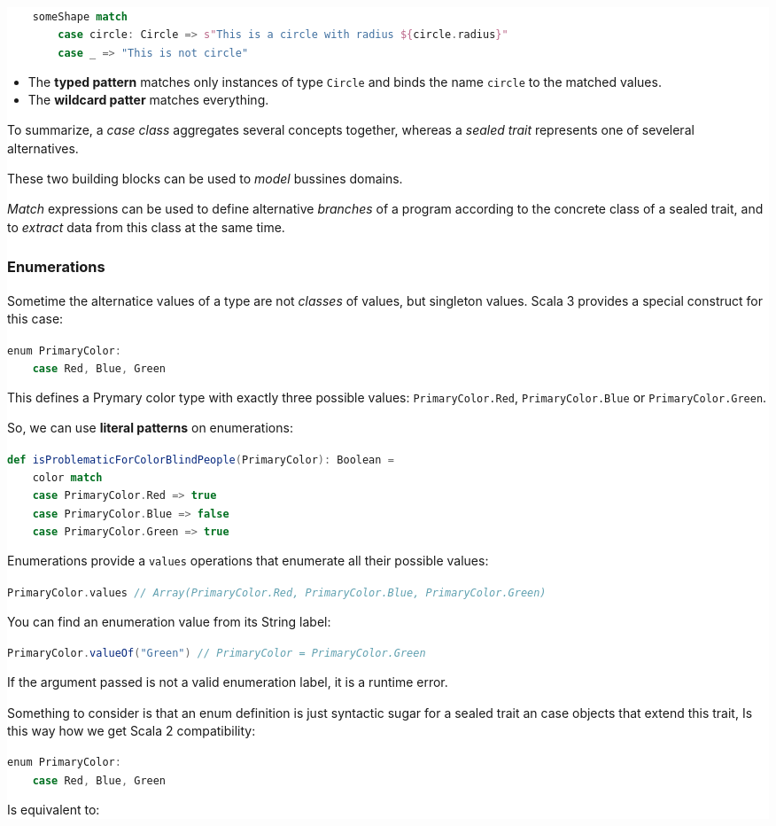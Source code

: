 ```scala
    someShape match
        case circle: Circle => s"This is a circle with radius ${circle.radius}"
        case _ => "This is not circle"
```

- The **typed pattern** matches only instances of type `Circle` and binds the name `circle` to the matched values.
- The **wildcard patter** matches everything.

To summarize, a *case class* aggregates several concepts together, whereas a *sealed trait* represents one of seveleral alternatives.

These two building blocks can be used to _model_ bussines domains.

_Match_ expressions can be used to define alternative _branches_ of a program according to the concrete class of a sealed trait, and to _extract_ data from this class at the same time.

### Enumerations

Sometime the alternatice values of a type are not _classes_ of values, but singleton values. Scala 3 provides a special construct for this case:

```scala
enum PrimaryColor:
    case Red, Blue, Green
```

This defines a Prymary color type with exactly three possible values: `PrimaryColor.Red`, `PrimaryColor.Blue` or `PrimaryColor.Green`.

So, we can use **literal patterns** on enumerations:

```scala
def isProblematicForColorBlindPeople(PrimaryColor): Boolean =
    color match
    case PrimaryColor.Red => true
    case PrimaryColor.Blue => false
    case PrimaryColor.Green => true
```

Enumerations provide a `values` operations that enumerate all their possible values:

```scala
PrimaryColor.values // Array(PrimaryColor.Red, PrimaryColor.Blue, PrimaryColor.Green)
```

You can find an enumeration value from its String label:

```scala
PrimaryColor.valueOf("Green") // PrimaryColor = PrimaryColor.Green
```

If the argument passed is not a valid enumeration label, it is a runtime error.

Something to consider is that an enum definition is just syntactic sugar for a sealed trait an case objects that extend this trait, Is this way how we get Scala 2 compatibility:

```scala
enum PrimaryColor:
    case Red, Blue, Green
```
Is equivalent to:
